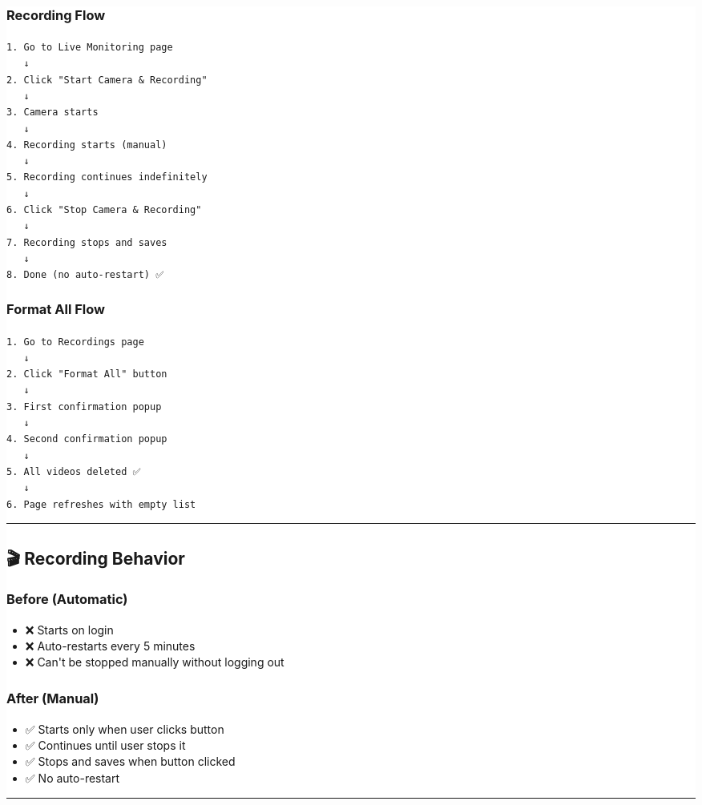 ### Recording Flow
```
1. Go to Live Monitoring page
   ↓
2. Click "Start Camera & Recording"
   ↓
3. Camera starts
   ↓
4. Recording starts (manual)
   ↓
5. Recording continues indefinitely
   ↓
6. Click "Stop Camera & Recording"
   ↓
7. Recording stops and saves
   ↓
8. Done (no auto-restart) ✅
```

### Format All Flow
```
1. Go to Recordings page
   ↓
2. Click "Format All" button
   ↓
3. First confirmation popup
   ↓
4. Second confirmation popup
   ↓
5. All videos deleted ✅
   ↓
6. Page refreshes with empty list
```

---

## 🎬 Recording Behavior

### Before (Automatic)
- ❌ Starts on login
- ❌ Auto-restarts every 5 minutes
- ❌ Can't be stopped manually without logging out

### After (Manual)
- ✅ Starts only when user clicks button
- ✅ Continues until user stops it
- ✅ Stops and saves when button clicked
- ✅ No auto-restart

---
